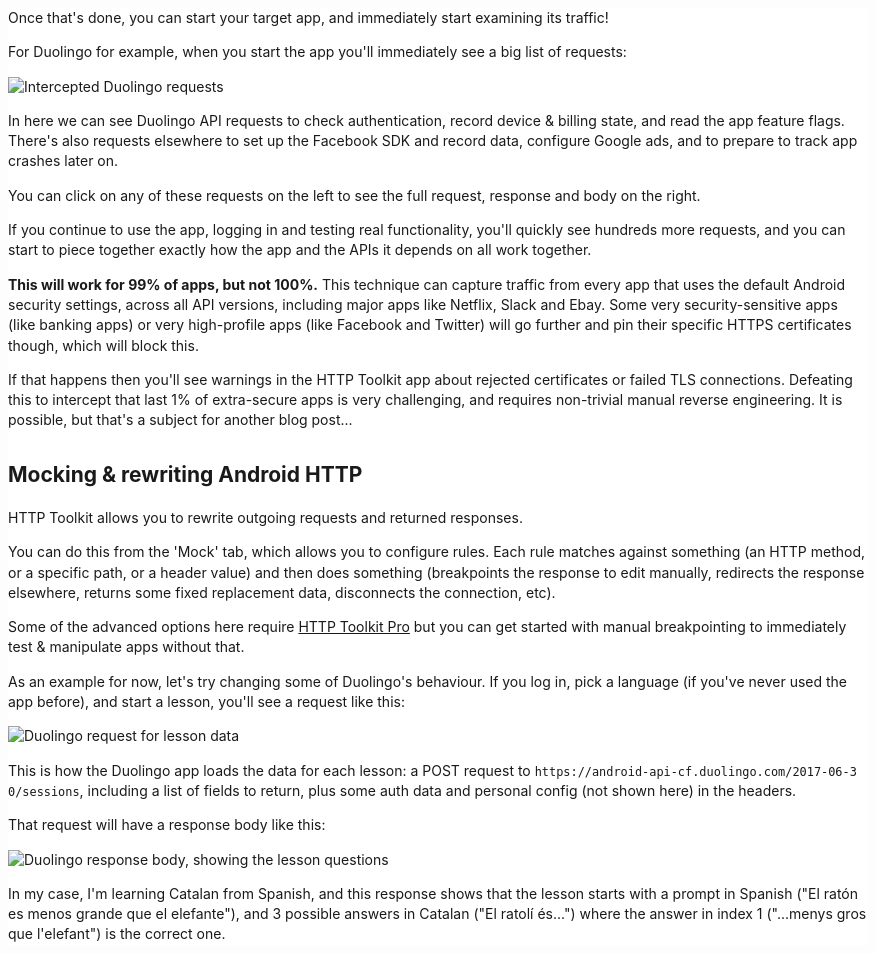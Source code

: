 Once that's done, you can start your target app, and immediately start examining its traffic!

For Duolingo for example, when you start the app you'll immediately see a big list of requests:

![Intercepted Duolingo requests](./intercepted-duolingo-data.png)

In here we can see Duolingo API requests to check authentication, record device & billing state, and read the app feature flags. There's also requests elsewhere to set up the Facebook SDK and record data, configure Google ads, and to prepare to track app crashes later on.

You can click on any of these requests on the left to see the full request, response and body on the right.

If you continue to use the app, logging in and testing real functionality, you'll quickly see hundreds more requests, and you can start to piece together exactly how the app and the APIs it depends on all work together.

**This will work for 99% of apps, but not 100%.** This technique can capture traffic from every app that uses the default Android security settings, across all API versions, including major apps like Netflix, Slack and Ebay. Some very security-sensitive apps (like banking apps) or very high-profile apps (like Facebook and Twitter) will go further and pin their specific HTTPS certificates though, which will block this.

If that happens then you'll see warnings in the HTTP Toolkit app about rejected certificates or failed TLS connections. Defeating this to intercept that last 1% of extra-secure apps is very challenging, and requires non-trivial manual reverse engineering. It is possible, but that's a subject for another blog post...

## Mocking & rewriting Android HTTP

HTTP Toolkit allows you to rewrite outgoing requests and returned responses.

You can do this from the 'Mock' tab, which allows you to configure rules. Each rule matches against something (an HTTP method, or a specific path, or a header value) and then does something (breakpoints the response to edit manually, redirects the response elsewhere, returns some fixed replacement data, disconnects the connection, etc).

Some of the advanced options here require [HTTP Toolkit Pro](/get-pro/) but you can get started with manual breakpointing to immediately test & manipulate apps without that.

As an example for now, let's try changing some of Duolingo's behaviour. If you log in, pick a language (if you've never used the app before), and start a lesson, you'll see a request like this:

![Duolingo request for lesson data](./duolingo-api-request.png)

This is how the Duolingo app loads the data for each lesson: a POST request to `https://android-api-cf.duolingo.com/2017-06-30/sessions`, including a list of fields to return, plus some auth data and personal config (not shown here) in the headers.

That request will have a response body like this:

![Duolingo response body, showing the lesson questions](./duolingo-api-response.png)

In my case, I'm learning Catalan from Spanish, and this response shows that the lesson starts with a prompt in Spanish ("El ratón es menos grande que el elefante"), and 3 possible answers in Catalan ("El ratolí és...") where the answer in index 1 ("...menys gros que l'elefant") is the correct one.
